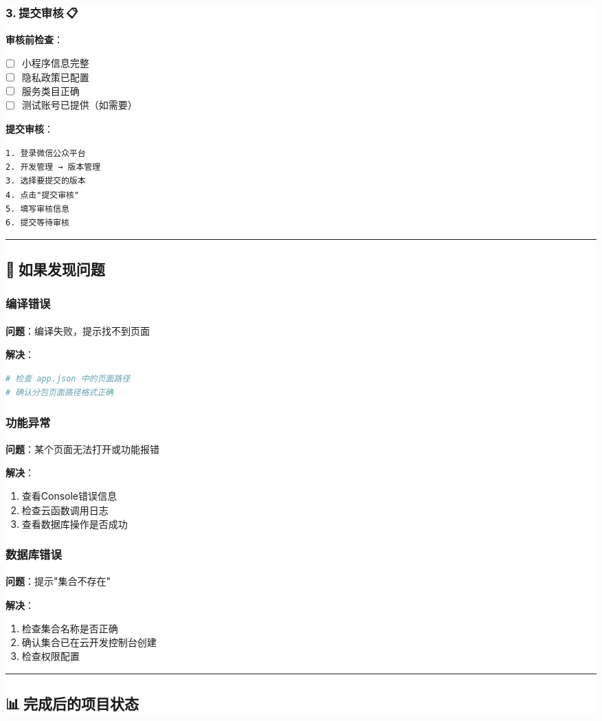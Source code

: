 ### 3. 提交审核 📋

**审核前检查**：
- [ ] 小程序信息完整
- [ ] 隐私政策已配置
- [ ] 服务类目正确
- [ ] 测试账号已提供（如需要）

**提交审核**：
```
1. 登录微信公众平台
2. 开发管理 → 版本管理
3. 选择要提交的版本
4. 点击"提交审核"
5. 填写审核信息
6. 提交等待审核
```

---

## 🚨 如果发现问题

### 编译错误

**问题**：编译失败，提示找不到页面

**解决**：
```bash
# 检查 app.json 中的页面路径
# 确认分包页面路径格式正确
```

### 功能异常

**问题**：某个页面无法打开或功能报错

**解决**：
1. 查看Console错误信息
2. 检查云函数调用日志
3. 查看数据库操作是否成功

### 数据库错误

**问题**：提示"集合不存在"

**解决**：
1. 检查集合名称是否正确
2. 确认集合已在云开发控制台创建
3. 检查权限配置

---

## 📊 完成后的项目状态
